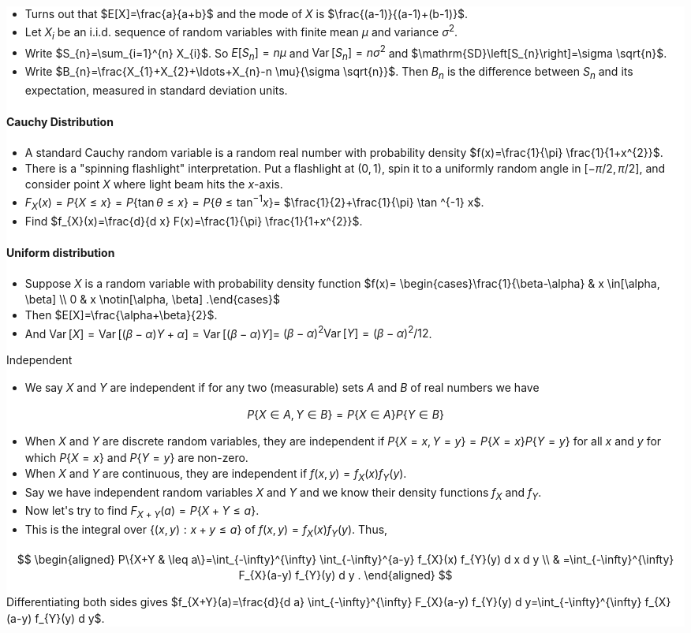 - Turns out that $E[X]=\frac{a}{a+b}$ and the mode of $X$ is $\frac{(a-1)}{(a-1)+(b-1)}$.
- Let $X_{i}$ be an i.i.d. sequence of random variables with finite mean $\mu$ and variance $\sigma^{2}$.
- Write $S_{n}=\sum_{i=1}^{n} X_{i}$. So $E\left[S_{n}\right]=n \mu$ and $\operatorname{Var}\left[S_{n}\right]=n \sigma^{2}$ and $\mathrm{SD}\left[S_{n}\right]=\sigma \sqrt{n}$.
- Write $B_{n}=\frac{X_{1}+X_{2}+\ldots+X_{n}-n \mu}{\sigma \sqrt{n}}$. Then $B_{n}$ is the difference between $S_{n}$ and its expectation, measured in standard deviation units.



#### Cauchy Distribution

- A standard Cauchy random variable is a random real number with probability density $f(x)=\frac{1}{\pi} \frac{1}{1+x^{2}}$.
- There is a "spinning flashlight" interpretation. Put a flashlight at $(0,1)$, spin it to a uniformly random angle in $[-\pi / 2, \pi / 2]$, and consider point $X$ where light beam hits the $x$-axis.
- $F_{X}(x)=P\{X \leq x\}=P\{\tan \theta \leq x\}=P\left\{\theta \leq \tan ^{-1} x\right\}=$ $\frac{1}{2}+\frac{1}{\pi} \tan ^{-1} x$.
- Find $f_{X}(x)=\frac{d}{d x} F(x)=\frac{1}{\pi} \frac{1}{1+x^{2}}$.



#### Uniform distribution

- Suppose $X$ is a random variable with probability density function $f(x)= \begin{cases}\frac{1}{\beta-\alpha} & x \in[\alpha, \beta] \\ 0 & x \notin[\alpha, \beta] .\end{cases}$
- Then $E[X]=\frac{\alpha+\beta}{2}$.
- And $\operatorname{Var}[X]=\operatorname{Var}[(\beta-\alpha) Y+\alpha]=\operatorname{Var}[(\beta-\alpha) Y]=$ $(\beta-\alpha)^{2} \operatorname{Var}[Y]=(\beta-\alpha)^{2} / 12$.

Independent

- We say $X$ and $Y$ are independent if for any two (measurable) sets $A$ and $B$ of real numbers we have

$$
P\{X \in A, Y \in B\}=P\{X \in A\} P\{Y \in B\}
$$

- When $X$ and $Y$ are discrete random variables, they are independent if $P\{X=x, Y=y\}=P\{X=x\} P\{Y=y\}$ for all $x$ and $y$ for which $P\{X=x\}$ and $P\{Y=y\}$ are non-zero.
- When $X$ and $Y$ are continuous, they are independent if $f(x, y)=f_{X}(x) f_{Y}(y)$.
- Say we have independent random variables $X$ and $Y$ and we know their density functions $f_{X}$ and $f_{Y}$.
- Now let's try to find $F_{X+Y}(a)=P\{X+Y \leq a\}$.
- This is the integral over $\{(x, y): x+y \leq a\}$ of $f(x, y)=f_{X}(x) f_{Y}(y)$. Thus,

$$
\begin{aligned}
P\{X+Y & \leq a\}=\int_{-\infty}^{\infty} \int_{-\infty}^{a-y} f_{X}(x) f_{Y}(y) d x d y \\
& =\int_{-\infty}^{\infty} F_{X}(a-y) f_{Y}(y) d y .
\end{aligned}
$$

Differentiating both sides gives $f_{X+Y}(a)=\frac{d}{d a} \int_{-\infty}^{\infty} F_{X}(a-y) f_{Y}(y) d y=\int_{-\infty}^{\infty} f_{X}(a-y) f_{Y}(y) d y$.
